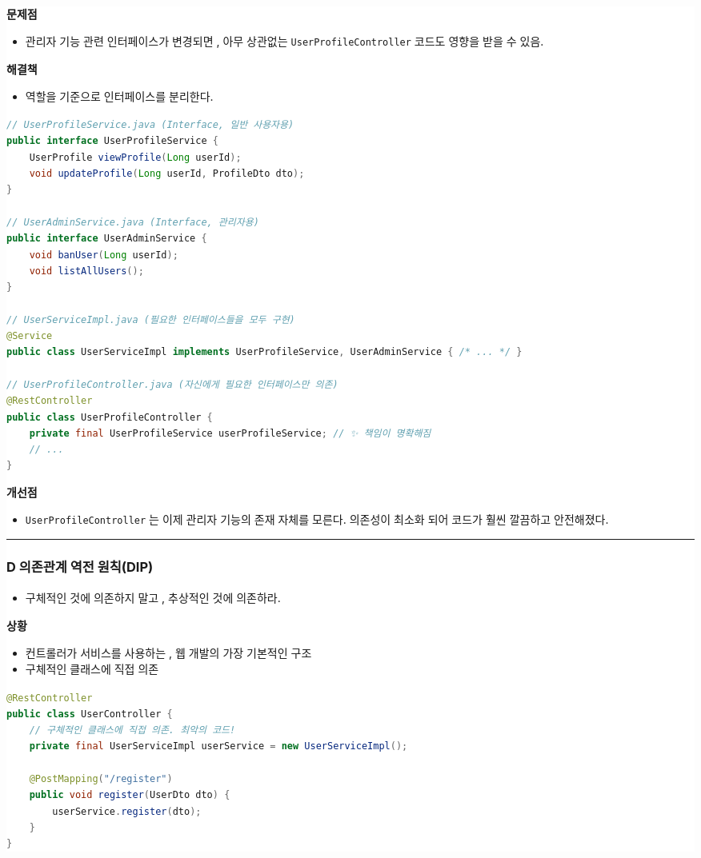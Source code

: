 ```java 
```

**문제점**
- 관리자 기능 관련 인터페이스가 변경되면 , 아무 상관없는 `UserProfileController` 코드도 영향을 받을 수 있음.

**해결책**
- 역할을 기준으로 인터페이스를 분리한다.

```java
// UserProfileService.java (Interface, 일반 사용자용)
public interface UserProfileService {
    UserProfile viewProfile(Long userId);
    void updateProfile(Long userId, ProfileDto dto);
}

// UserAdminService.java (Interface, 관리자용)
public interface UserAdminService {
    void banUser(Long userId);
    void listAllUsers();
}

// UserServiceImpl.java (필요한 인터페이스들을 모두 구현)
@Service
public class UserServiceImpl implements UserProfileService, UserAdminService { /* ... */ }

// UserProfileController.java (자신에게 필요한 인터페이스만 의존)
@RestController
public class UserProfileController {
    private final UserProfileService userProfileService; // ✨ 책임이 명확해짐
    // ...
}
```

**개선점**
- `UserProfileController` 는 이제 관리자 기능의 존재 자체를 모른다. 의존성이 최소화 되어 코드가 훨씬 깔끔하고 안전해졌다.



---

### D 의존관계 역전 원칙(DIP)
- 구체적인 것에 의존하지 말고 , 추상적인 것에 의존하라.

**상황**
- 컨트롤러가 서비스를 사용하는 , 웹 개발의 가장 기본적인 구조
- 구체적인 클래스에 직접 의존

```java
@RestController
public class UserController {
    // 구체적인 클래스에 직접 의존. 최악의 코드!
    private final UserServiceImpl userService = new UserServiceImpl();

    @PostMapping("/register")
    public void register(UserDto dto) {
        userService.register(dto);
    }
}
```
